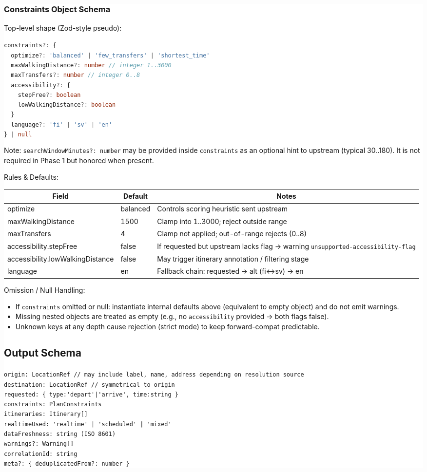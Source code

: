 ### Constraints Object Schema

Top-level shape (Zod-style pseudo):

```ts
constraints?: {
  optimize?: 'balanced' | 'few_transfers' | 'shortest_time'
  maxWalkingDistance?: number // integer 1..3000
  maxTransfers?: number // integer 0..8
  accessibility?: {
    stepFree?: boolean
    lowWalkingDistance?: boolean
  }
  language?: 'fi' | 'sv' | 'en'
} | null
```

Note: `searchWindowMinutes?: number` may be provided inside `constraints` as an optional hint to upstream (typical 30..180). It is not required in Phase 1 but honored when present.

Rules & Defaults:

| Field | Default | Notes |
|-------|---------|-------|
| optimize | balanced | Controls scoring heuristic sent upstream |
| maxWalkingDistance | 1500 | Clamp into 1..3000; reject outside range |
| maxTransfers | 4 | Clamp not applied; out-of-range rejects (0..8) |
| accessibility.stepFree | false | If requested but upstream lacks flag -> warning `unsupported-accessibility-flag` |
| accessibility.lowWalkingDistance | false | May trigger itinerary annotation / filtering stage |
| language | en | Fallback chain: requested -> alt (fi<->sv) -> en |

Omission / Null Handling:

- If `constraints` omitted or null: instantiate internal defaults above (equivalent to empty object) and do not emit warnings.
- Missing nested objects are treated as empty (e.g., no `accessibility` provided → both flags false).
- Unknown keys at any depth cause rejection (strict mode) to keep forward-compat predictable.

## Output Schema

```text
origin: LocationRef // may include label, name, address depending on resolution source
destination: LocationRef // symmetrical to origin
requested: { type:'depart'|'arrive', time:string }
constraints: PlanConstraints
itineraries: Itinerary[]
realtimeUsed: 'realtime' | 'scheduled' | 'mixed'
dataFreshness: string (ISO 8601)
warnings?: Warning[]
correlationId: string
meta?: { deduplicatedFrom?: number }
```

